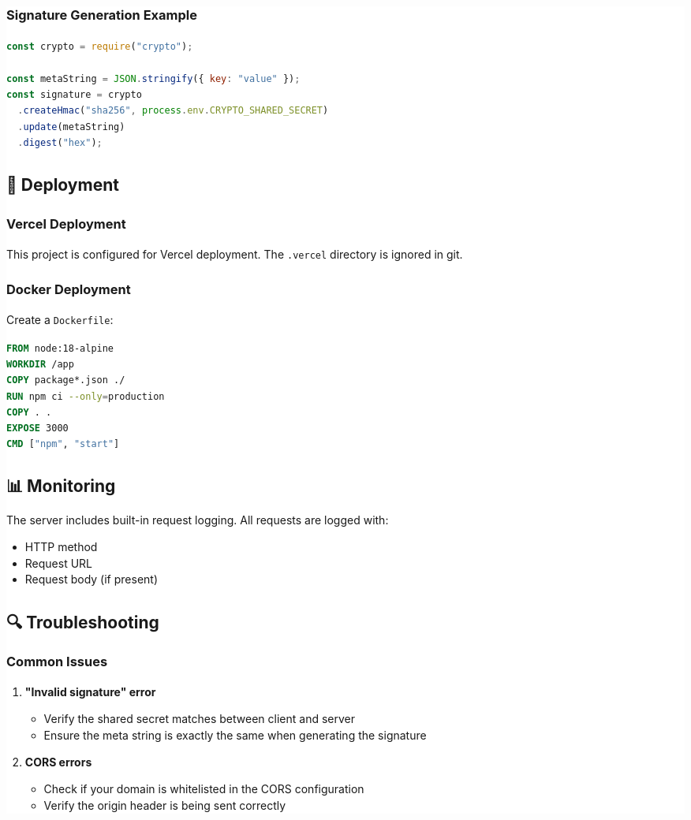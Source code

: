 ### Signature Generation Example

```javascript
const crypto = require("crypto");

const metaString = JSON.stringify({ key: "value" });
const signature = crypto
  .createHmac("sha256", process.env.CRYPTO_SHARED_SECRET)
  .update(metaString)
  .digest("hex");
```

## 🚀 Deployment

### Vercel Deployment

This project is configured for Vercel deployment. The `.vercel` directory is ignored in git.

### Docker Deployment

Create a `Dockerfile`:

```dockerfile
FROM node:18-alpine
WORKDIR /app
COPY package*.json ./
RUN npm ci --only=production
COPY . .
EXPOSE 3000
CMD ["npm", "start"]
```

## 📊 Monitoring

The server includes built-in request logging. All requests are logged with:

- HTTP method
- Request URL
- Request body (if present)

## 🔍 Troubleshooting

### Common Issues

1. **"Invalid signature" error**

   - Verify the shared secret matches between client and server
   - Ensure the meta string is exactly the same when generating the signature

2. **CORS errors**

   - Check if your domain is whitelisted in the CORS configuration
   - Verify the origin header is being sent correctly
